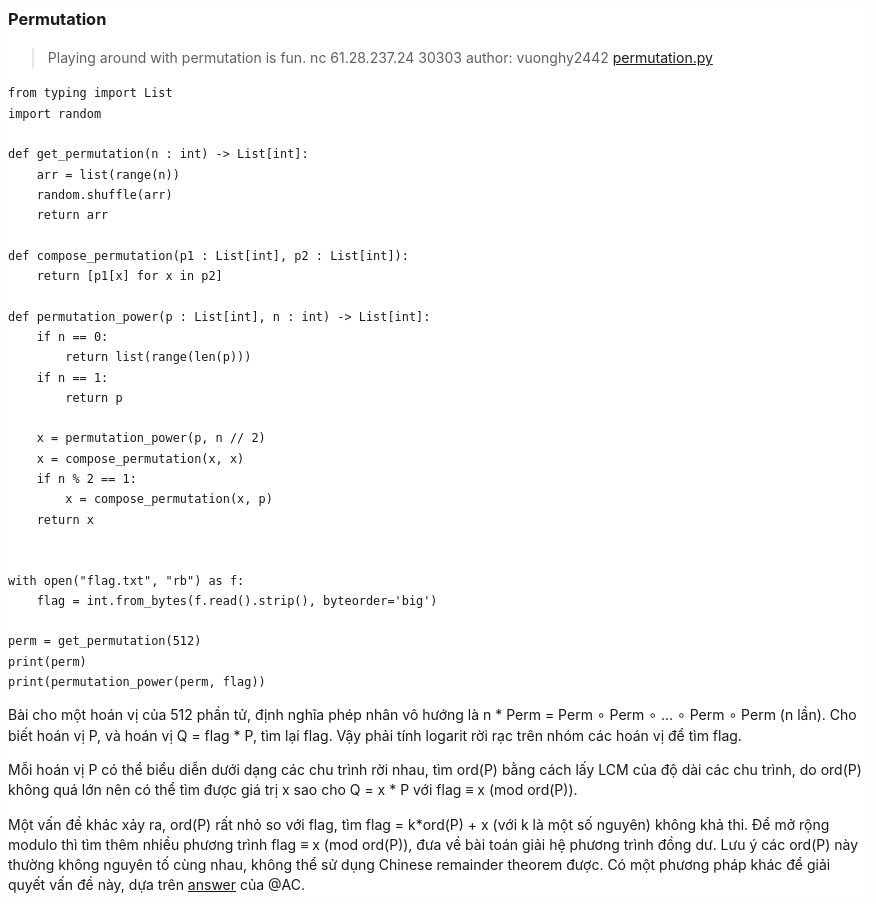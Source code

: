 ### Permutation

> Playing around with permutation is fun. nc 61.28.237.24 30303
> author: vuonghy2442
> [permutation.py](https://github.com/hhthanhuyen/Writeups/blob/main/HCMUS-CTF-2021/challenges/permutation.py)

```
from typing import List
import random

def get_permutation(n : int) -> List[int]:
    arr = list(range(n))
    random.shuffle(arr)
    return arr

def compose_permutation(p1 : List[int], p2 : List[int]):
    return [p1[x] for x in p2]

def permutation_power(p : List[int], n : int) -> List[int]:
    if n == 0:
        return list(range(len(p)))
    if n == 1:
        return p

    x = permutation_power(p, n // 2)
    x = compose_permutation(x, x)
    if n % 2 == 1:
        x = compose_permutation(x, p)
    return x


with open("flag.txt", "rb") as f:
    flag = int.from_bytes(f.read().strip(), byteorder='big')

perm = get_permutation(512)
print(perm)
print(permutation_power(perm, flag))
```

Bài cho một hoán vị của 512 phần tử, định nghĩa phép nhân vô hướng là n * Perm = Perm ∘ Perm ∘ ... ∘ Perm ∘ Perm (n lần).
Cho biết hoán vị P, và hoán vị Q = flag * P, tìm lại flag. Vậy phải tính logarit rời rạc trên nhóm các hoán vị để tìm flag.

Mỗi hoán vị P có thể biểu diễn dưới dạng các chu trình rời nhau, tìm ord(P) bằng cách lấy LCM của độ dài các chu trình, do ord(P) không quá lớn nên có thể tìm được giá trị x sao cho Q = x * P với flag ≡ x (mod ord(P)).

Một vấn đề khác xảy ra, ord(P) rất nhỏ so với flag, tìm flag = k*ord(P) + x (với k là một số nguyên) không khả thi. Để mở rộng modulo thì tìm thêm nhiều phương trình flag ≡ x (mod ord(P)), đưa về bài toán giải hệ phương trình đồng dư. Lưu ý các ord(P) này thường không nguyên tố cùng nhau, không thể sử dụng Chinese remainder theorem được. Có một phương pháp khác để giải quyết vấn đề này, dựa trên [answer](https://math.stackexchange.com/questions/1644677/what-to-do-if-the-modulus-is-not-coprime-in-the-chinese-remainder-theorem) của @AC.
